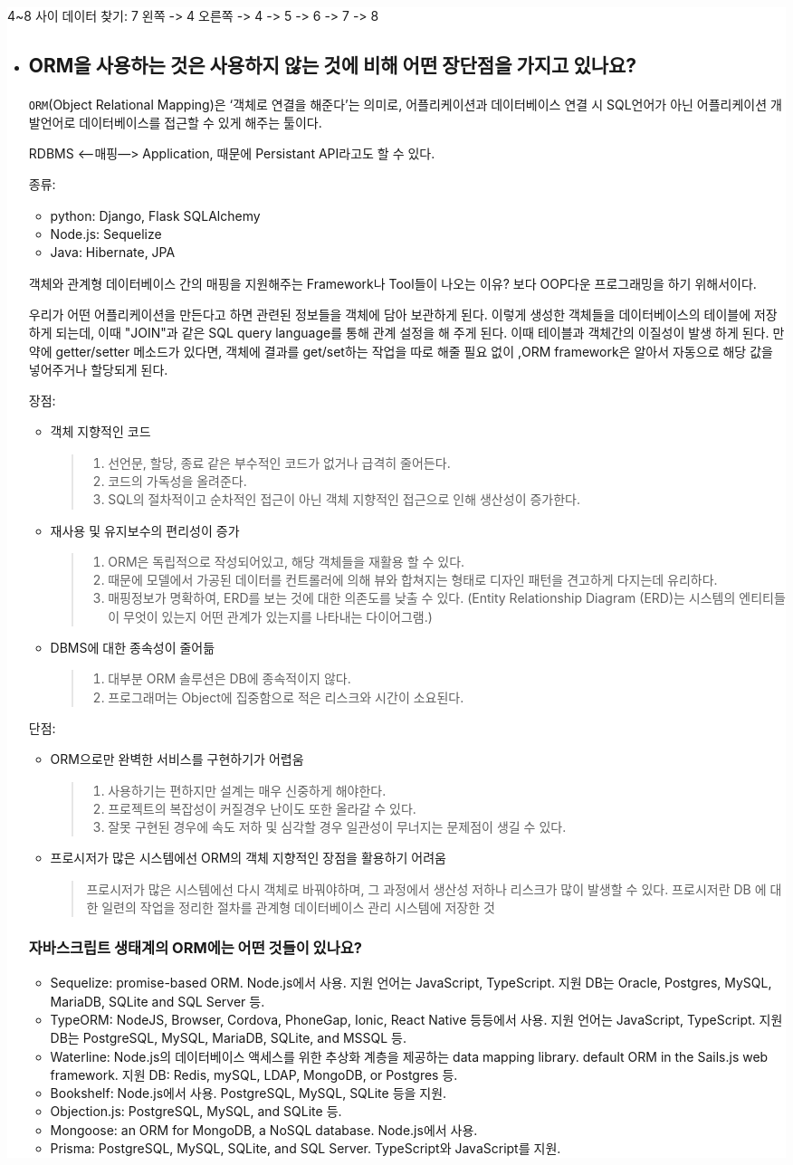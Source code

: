   4~8 사이 데이터 찾기: 7 왼쪽 -> 4 오른쪽 -> 4 -> 5 -> 6 -> 7 -> 8

* ## ORM을 사용하는 것은 사용하지 않는 것에 비해 어떤 장단점을 가지고 있나요?
  `ORM`(Object Relational Mapping)은 ‘객체로 연결을 해준다’는 의미로, 어플리케이션과 데이터베이스 연결 시 SQL언어가 아닌 어플리케이션 개발언어로 데이터베이스를 접근할 수 있게 해주는 툴이다.    

  RDBMS <—매핑—> Application, 때문에 Persistant API라고도 할 수 있다.
  
  종류:
  * python: Django, Flask SQLAlchemy
  * Node.js: Sequelize
  * Java: Hibernate, JPA

  객체와 관계형 데이터베이스 간의 매핑을 지원해주는 Framework나 Tool들이 나오는 이유? 보다 OOP다운 프로그래밍을 하기 위해서이다.    

  우리가 어떤 어플리케이션을 만든다고 하면 관련된 정보들을 객체에 담아 보관하게 된다. 이렇게 생성한 객체들을 데이터베이스의 테이블에 저장하게 되는데, 이때 "JOIN"과 같은 SQL query language를 통해 관계 설정을 해 주게 된다. 이때 테이블과 객체간의 이질성이 발생 하게 된다. 만약에 getter/setter 메소드가 있다면, 객체에 결과를 get/set하는 작업을 따로 해줄 필요 없이 ,ORM framework은 알아서 자동으로 해당 값을 넣어주거나 할당되게 된다.

  장점: 
  * 객체 지향적인 코드
    >1. 선언문, 할당, 종료 같은 부수적인 코드가 없거나 급격히 줄어든다.    
    >2. 코드의 가독성을 올려준다. 
    >3. SQL의 절차적이고 순차적인 접근이 아닌 객체 지향적인 접근으로 인해 생산성이 증가한다.

  * 재사용 및 유지보수의 편리성이 증가
    >1. ORM은 독립적으로 작성되어있고, 해당 객체들을 재활용 할 수 있다.
    >2. 때문에 모델에서 가공된 데이터를 컨트롤러에 의해 뷰와 합쳐지는 형태로 디자인 패턴을 견고하게 다지는데 유리하다.
    >3. 매핑정보가 명확하여, ERD를 보는 것에 대한 의존도를 낮출 수 있다. (Entity Relationship Diagram (ERD)는 시스템의 엔티티들이 무엇이 있는지 어떤 관계가 있는지를 나타내는 다이어그램.)
  
  * DBMS에 대한 종속성이 줄어듦
    >1. 대부분 ORM 솔루션은 DB에 종속적이지 않다.
    >2. 프로그래머는 Object에 집중함으로 적은 리스크와 시간이 소요된다.

  단점:
  * ORM으로만 완벽한 서비스를 구현하기가 어렵움
    >1. 사용하기는 편하지만 설계는 매우 신중하게 해야한다.
    >2. 프로젝트의 복잡성이 커질경우 난이도 또한 올라갈 수 있다.
    >3. 잘못 구현된 경우에 속도 저하 및 심각할 경우 일관성이 무너지는 문제점이 생길 수 있다.
  * 프로시저가 많은 시스템에선 ORM의 객체 지향적인 장점을 활용하기 어려움
    >프로시저가 많은 시스템에선 다시 객체로 바꿔야하며, 그 과정에서 생산성 저하나 리스크가 많이 발생할 수 있다. 프로시저란 DB 에 대한 일련의 작업을 정리한 절차를 관계형 데이터베이스 관리 시스템에 저장한 것

  ### 자바스크립트 생태계의 ORM에는 어떤 것들이 있나요?
  * Sequelize: promise-based ORM. Node.js에서 사용. 지원 언어는 JavaScript, TypeScript. 지원 DB는 Oracle, Postgres, MySQL, MariaDB, SQLite and SQL Server 등.
  * TypeORM: NodeJS, Browser, Cordova, PhoneGap, Ionic, React Native 등등에서 사용. 지원 언어는 JavaScript, TypeScript. 지원 DB는 PostgreSQL, MySQL, MariaDB, SQLite, and MSSQL 등.
  * Waterline: Node.js의 데이터베이스 액세스를 위한 추상화 계층을 제공하는 data mapping library. default ORM in the Sails.js web framework. 지원 DB: Redis, mySQL, LDAP, MongoDB, or Postgres 등.
  * Bookshelf: Node.js에서 사용. PostgreSQL, MySQL, SQLite 등을 지원.
  * Objection.js: PostgreSQL, MySQL, and SQLite 등.
  * Mongoose: an ORM for MongoDB, a NoSQL database. Node.js에서 사용.
  * Prisma: PostgreSQL, MySQL, SQLite, and SQL Server. TypeScript와 JavaScript를 지원.
